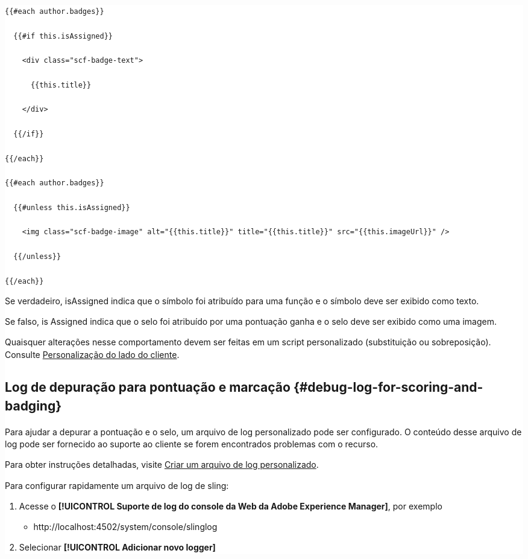 ```
{{#each author.badges}}

  {{#if this.isAssigned}}

    <div class="scf-badge-text">

      {{this.title}}

    </div>

  {{/if}}

{{/each}}

{{#each author.badges}}

  {{#unless this.isAssigned}}

    <img class="scf-badge-image" alt="{{this.title}}" title="{{this.title}}" src="{{this.imageUrl}}" />

  {{/unless}}

{{/each}}
```

Se verdadeiro, isAssigned indica que o símbolo foi atribuído para uma função e o símbolo deve ser exibido como texto.

Se falso, is Assigned indica que o selo foi atribuído por uma pontuação ganha e o selo deve ser exibido como uma imagem.

Quaisquer alterações nesse comportamento devem ser feitas em um script personalizado (substituição ou sobreposição). Consulte [Personalização do lado do cliente](client-customize.md).

## Log de depuração para pontuação e marcação {#debug-log-for-scoring-and-badging}

Para ajudar a depurar a pontuação e o selo, um arquivo de log personalizado pode ser configurado. O conteúdo desse arquivo de log pode ser fornecido ao suporte ao cliente se forem encontrados problemas com o recurso.

Para obter instruções detalhadas, visite [Criar um arquivo de log personalizado](../../help/sites-deploying/monitoring-and-maintaining.md#create-a-custom-log-file).

Para configurar rapidamente um arquivo de log de sling:

1. Acesse o **[!UICONTROL Suporte de log do console da Web da Adobe Experience Manager]**, por exemplo

   * http://localhost:4502/system/console/slinglog

1. Selecionar **[!UICONTROL Adicionar novo logger]**
